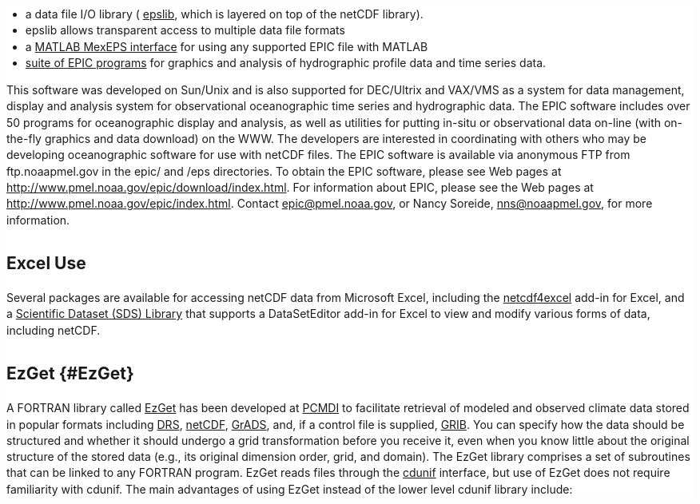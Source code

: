 -   a data file I/O library (
    [epslib](http://www.pmel.noaa.gov/epic/eps-manual/epslib_toc.html),
    which is layered on top of the netCDF library).
-   epslib allows transparent access to multiple data file formats
-   a [MATLAB MexEPS
    interface](http://www.epic.noaa.gov/epic/software/mexeps.htm) for
    using any supported EPIC file with MATLAB
-   [suite of EPIC
    programs](http://www.epic.noaa.gov/epic/software/ep_programs.htm)
    for graphics and analysis of hydrographic profile data and time
    series data.

This software was developed on Sun/Unix and is also supported for
DEC/Ultrix and VAX/VMS as a system for data management, display and
analysis system for observational oceanographic time series and
hydrographic data. The EPIC software includes over 50 programs for
oceanographic display and analysis, as well as utilities for putting
in-situ or observational data on-line (with on-the-fly graphics and data
download) on the WWW.
The developers are interested in coordinating with others who may be
developing oceanographic software for use with netCDF files. The EPIC
software is available via anonymous FTP from ftp.noaapmel.gov in the
epic/ and /eps directories. To obtain the EPIC software, please see Web
pages at <http://www.pmel.noaa.gov/epic/download/index.html>. For
information about EPIC, please see the Web pages at
<http://www.pmel.noaa.gov/epic/index.html>. Contact epic@pmel.noaa.gov,
or Nancy Soreide, nns@noaapmel.gov, for more information.

Excel Use
------------------------------------

Several packages are available for accessing netCDF data from Microsoft
Excel, including the [netcdf4excel](#netcdf4excel) add-in for Excel, and
a [Scientific Dataset (SDS) Library](#SDS) that supports a DataSetEditor
add-in for Excel to view and modify various forms of data, including
netCDF.

EzGet {#EzGet}
-----------------------------

A FORTRAN library called
[EzGet](http://www-pcmdi.llnl.gov/ktaylor/ezget/ezget.html) has been
developed at [PCMDI](http://www-pcmdi.llnl.gov/PCMDI.html) to facilitate
retrieval of modeled and observed climate data stored in popular formats
including [DRS](http://www-pcmdi.llnl.gov/drach/DRS.html),
[netCDF](/software/netcdf/), [GrADS](http://grads.iges.org/grads), and,
if a control file is supplied,
[GRIB](ftp://nic.fb4.noaa.gov/pub/nws/nmc/docs/gribed1/). You can
specify how the data should be structured and whether it should undergo
a grid transformation before you receive it, even when you know little
about the original structure of the stored data (e.g., its original
dimension order, grid, and domain).
The EzGet library comprises a set of subroutines that can be linked to
any FORTRAN program. EzGet reads files through the
[cdunif](http://www-pcmdi.llnl.gov/drach/cdunif.html) interface, but use
of EzGet does not require familiarity with cdunif. The main advantages
of using EzGet instead of the lower level cdunif library include:
